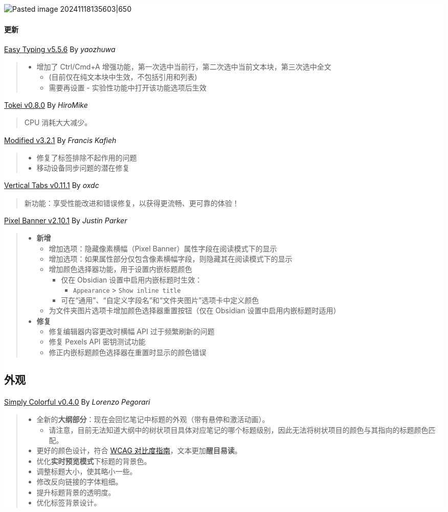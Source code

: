 ![Pasted image 20241118135603|650](https://cdn.pkmer.cn/images/Pasted%20image%2020241118135603.png!pkmer)

#### 更新

[Easy Typing v5.5.6](https://github.com/Yaozhuwa/easy-typing-obsidian/releases/tag/5.5.6) By _yaozhuwa_

> - 增加了 Ctrl/Cmd+A 增强功能，第一次选中当前行，第二次选中当前文本块，第三次选中全文
>     - (目前仅在纯文本块中生效，不包括引用和列表)
>     - 需要再设置 - 实验性功能中打开该功能选项后生效

[Tokei v0.8.0](https://github.com/ms3056/Tokei/releases/tag/0.8.0) By _HiroMike_

> CPU 消耗大大减少。

[Modified v3.2.1](https://github.com/franciskafieh/obsidian-list-modified/releases/tag/3.2.1) By _Francis Kafieh_

> - 修复了标签排除不起作用的问题
> - 移动设备同步问题的潜在修复

[Vertical Tabs v0.11.1](https://github.com/oxdc/obsidian-vertical-tabs/releases/tag/0.11.1) By _oxdc_

> 新功能：享受性能改进和错误修复，以获得更流畅、更可靠的体验！

[Pixel Banner v2.10.1](https://github.com/jparkerweb/pixel-banner/releases/tag/2.10.1) By _Justin Parker_

> - **新增**
> 	- 增加选项：隐藏像素横幅（Pixel Banner）属性字段在阅读模式下的显示
> 	- 增加选项：如果属性部分仅包含像素横幅字段，则隐藏其在阅读模式下的显示
> 	- 增加颜色选择器功能，用于设置内嵌标题颜色
> 		- 仅在 Obsidian 设置中启用内嵌标题时生效：
> 			- `Appearance` > `Show inline title`
> 		- 可在“通用”、“自定义字段名”和“文件夹图片”选项卡中定义颜色
> 	- 为文件夹图片选项卡增加颜色选择器重置按钮（仅在 Obsidian 设置中启用内嵌标题时适用）
> - **修复**
> 	- 修复编辑器内容更改时横幅 API 过于频繁刷新的问题
> 	- 修复 Pexels API 密钥测试功能
> 	- 修正内嵌标题颜色选择器在重置时显示的颜色错误

## 外观

[Simply Colorful v0.4.0](https://github.com/LorenzoPegorari/SimplyColorful/releases/tag/v0.4.0) By _Lorenzo Pegorari_

> - 全新的**大纲部分**：现在会回忆笔记中标题的外观（带有悬停和激活动画）。
> 	- 请注意，目前无法知道大纲中的树状项目具体对应笔记的哪个标题级别，因此无法将树状项目的颜色与其指向的标题颜色匹配。
> - 更好的颜色设计，符合 [WCAG 对比度指南](https://www.w3.org/WAI/WCAG21/Understanding/contrast-minimum.html)，文本更加**醒目易读**。
> - 优化**实时预览模式**下标题的背景色。
> - 调整标题大小，使其略小一些。
> - 修改反向链接的字体粗细。
> - 提升标题背景的透明度。
> - 优化标签背景设计。
